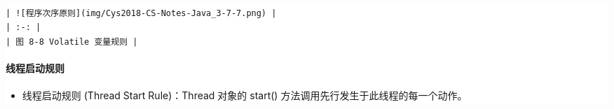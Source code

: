 	| ![程序次序原则](img/Cys2018-CS-Notes-Java_3-7-7.png) |
	| :-: |
	| 图 8-8 Volatile 变量规则 |

#### 线程启动规则
- 线程启动规则 (Thread Start Rule)：Thread 对象的 start() 方法调用先行发生于此线程的每一个动作。
